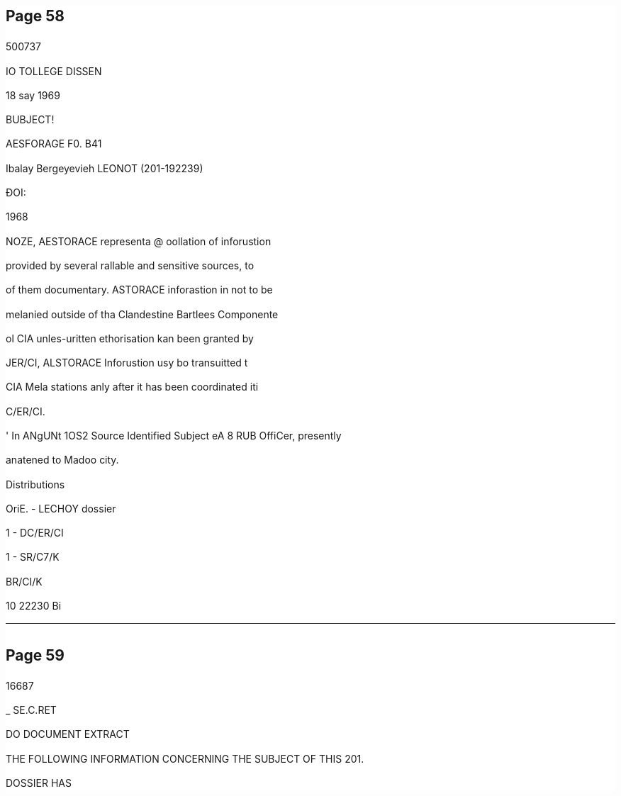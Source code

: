## Page 58

500737

IO TOLLEGE DISSEN

18 say 1969

BUBJECT!

AESFORAGE F0. B41

Ibalay Bergeyevieh LEONOT (201-192239)

ĐOI:

1968

NOZE, AESTORACE representa @ oollation of inforustion

provided by several rallable and sensitive sources, to

of them documentary. ASTORACE inforastion in not to be

melanied outside of tha Clandestine Bartlees Componente

ol CIA unles-uritten ethorisation kan been granted by

JER/CI, ALSTORACE Inforustion usy bo transuitted t

CIA Mela stations anly after it has been coordinated iti

C/ER/CI.

' In ANgUNt 1OS2 Source Identified Subject eA 8 RUB OffiCer, presently

anatened to Madoo city.

Distributions

OriE. - LECHOY dossier

1 - DC/ER/CI

1 - SR/C7/K

BR/CI/K

10 22230 Bi

---

## Page 59

16687

_ SE.C.RET

DO DOCUMENT EXTRACT

THE FOLLOWING INFORMATION CONCERNING THE SUBJECT OF THIS 201.

DOSSIER HAS
